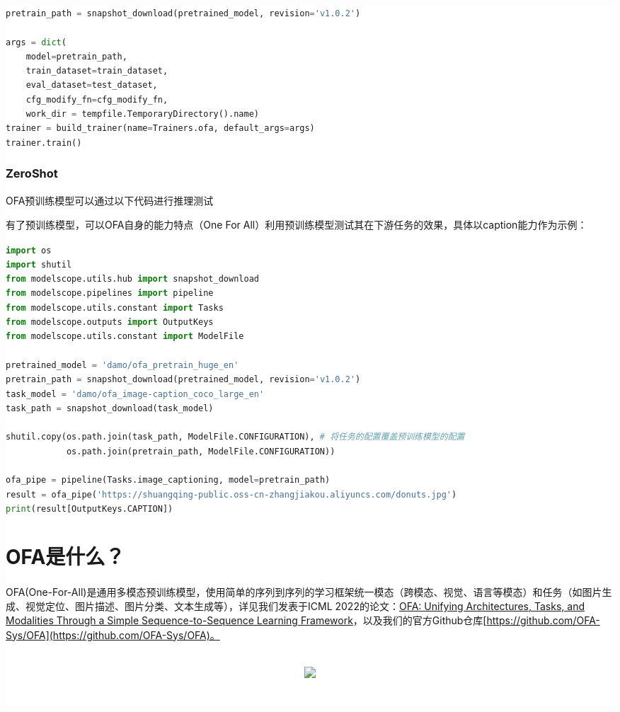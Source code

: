 ```python
pretrain_path = snapshot_download(pretrained_model, revision='v1.0.2')

args = dict(
    model=pretrain_path,
    train_dataset=train_dataset,
    eval_dataset=test_dataset,
    cfg_modify_fn=cfg_modify_fn,
    work_dir = tempfile.TemporaryDirectory().name)
trainer = build_trainer(name=Trainers.ofa, default_args=args)
trainer.train()
```
### ZeroShot
OFA预训练模型可以通过以下代码进行推理测试

有了预训练模型，可以OFA自身的能力特点（One For All）利用预训练模型测试其在下游任务的效果，具体以caption能力作为示例：

```python
import os
import shutil
from modelscope.utils.hub import snapshot_download
from modelscope.pipelines import pipeline
from modelscope.utils.constant import Tasks
from modelscope.outputs import OutputKeys
from modelscope.utils.constant import ModelFile

pretrained_model = 'damo/ofa_pretrain_huge_en'
pretrain_path = snapshot_download(pretrained_model, revision='v1.0.2')
task_model = 'damo/ofa_image-caption_coco_large_en'
task_path = snapshot_download(task_model)

shutil.copy(os.path.join(task_path, ModelFile.CONFIGURATION), # 将任务的配置覆盖预训练模型的配置
            os.path.join(pretrain_path, ModelFile.CONFIGURATION))

ofa_pipe = pipeline(Tasks.image_captioning, model=pretrain_path)
result = ofa_pipe('https://shuangqing-public.oss-cn-zhangjiakou.aliyuncs.com/donuts.jpg')
print(result[OutputKeys.CAPTION]) 
```

# OFA是什么？
OFA(One-For-All)是通用多模态预训练模型，使用简单的序列到序列的学习框架统一模态（跨模态、视觉、语言等模态）和任务（如图片生成、视觉定位、图片描述、图片分类、文本生成等），详见我们发表于ICML 2022的论文：[OFA: Unifying Architectures, Tasks, and Modalities Through a Simple Sequence-to-Sequence Learning Framework](https://arxiv.org/abs/2202.03052)，以及我们的官方Github仓库[https://github.com/OFA-Sys/OFA](https://github.com/OFA-Sys/OFA)。

<p align="center">
    <br>
    <img src="resources/OFA_logo_tp_path.svg" width="150" />
    <br>
<p>
<br>
